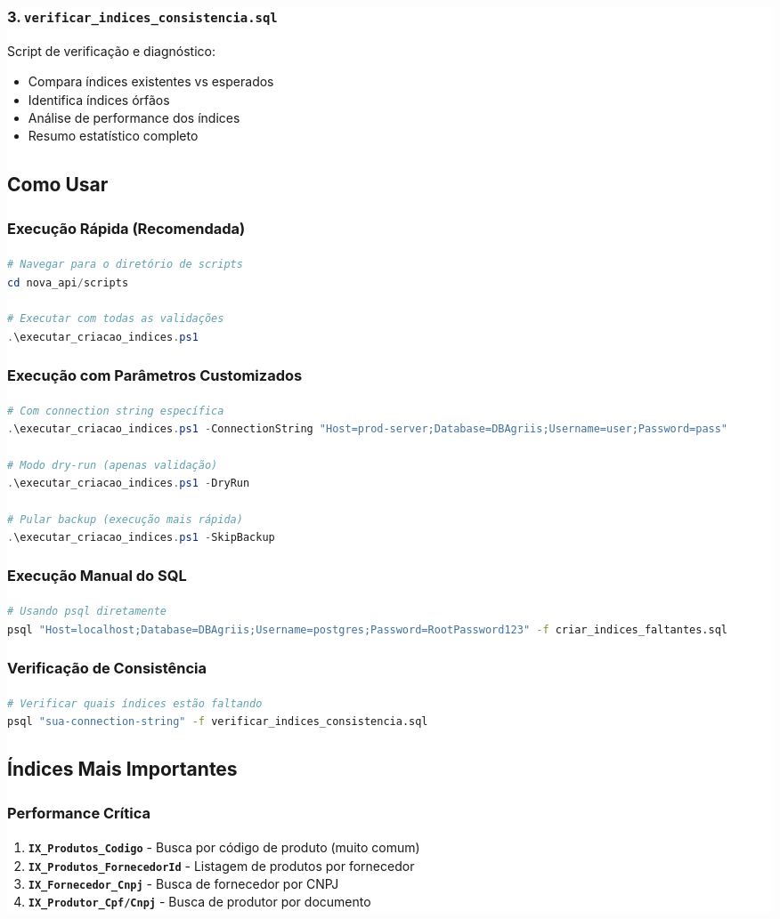 ### 3. `verificar_indices_consistencia.sql`
Script de verificação e diagnóstico:
- Compara índices existentes vs esperados
- Identifica índices órfãos
- Análise de performance dos índices
- Resumo estatístico completo

## Como Usar

### Execução Rápida (Recomendada)
```powershell
# Navegar para o diretório de scripts
cd nova_api/scripts

# Executar com todas as validações
.\executar_criacao_indices.ps1
```

### Execução com Parâmetros Customizados
```powershell
# Com connection string específica
.\executar_criacao_indices.ps1 -ConnectionString "Host=prod-server;Database=DBAgriis;Username=user;Password=pass"

# Modo dry-run (apenas validação)
.\executar_criacao_indices.ps1 -DryRun

# Pular backup (execução mais rápida)
.\executar_criacao_indices.ps1 -SkipBackup
```

### Execução Manual do SQL
```bash
# Usando psql diretamente
psql "Host=localhost;Database=DBAgriis;Username=postgres;Password=RootPassword123" -f criar_indices_faltantes.sql
```

### Verificação de Consistência
```bash
# Verificar quais índices estão faltando
psql "sua-connection-string" -f verificar_indices_consistencia.sql
```

## Índices Mais Importantes

### Performance Crítica
1. **`IX_Produtos_Codigo`** - Busca por código de produto (muito comum)
2. **`IX_Produtos_FornecedorId`** - Listagem de produtos por fornecedor
3. **`IX_Fornecedor_Cnpj`** - Busca de fornecedor por CNPJ
4. **`IX_Produtor_Cpf/Cnpj`** - Busca de produtor por documento
